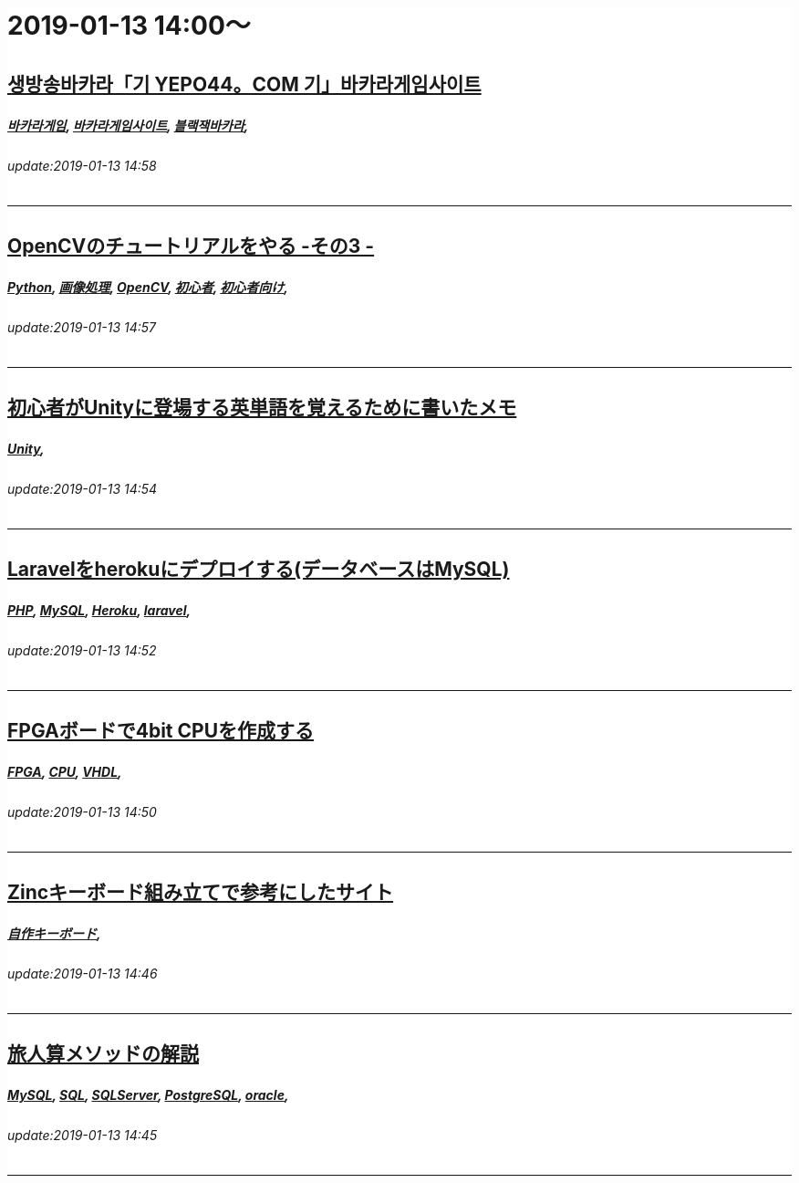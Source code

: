 


# 2019-01-13 14:00～
## [생방송바카라「기 YEPO44。COM 기」바카라게임사이트](https://qiita.com/oisfnsb/items/c01f5c5bdee75f44cbc4)
##### [바카라게임](https://qiita.com/tags/바카라게임), [바카라게임사이트](https://qiita.com/tags/바카라게임사이트), [블랙잭바카라](https://qiita.com/tags/블랙잭바카라), 
###### update:2019-01-13 14:58
---
## [OpenCVのチュートリアルをやる -その3 -](https://qiita.com/Ryo87/items/0ffc633fb918cb704566)
##### [Python](https://qiita.com/tags/Python), [画像処理](https://qiita.com/tags/画像処理), [OpenCV](https://qiita.com/tags/OpenCV), [初心者](https://qiita.com/tags/初心者), [初心者向け](https://qiita.com/tags/初心者向け), 
###### update:2019-01-13 14:57
---
## [初心者がUnityに登場する英単語を覚えるために書いたメモ](https://qiita.com/jiroshin/items/b413f06a3edb114f59ef)
##### [Unity](https://qiita.com/tags/Unity), 
###### update:2019-01-13 14:54
---
## [Laravelをherokuにデプロイする(データベースはMySQL)](https://qiita.com/tamappe/items/a175596e9aec725e1d2d)
##### [PHP](https://qiita.com/tags/PHP), [MySQL](https://qiita.com/tags/MySQL), [Heroku](https://qiita.com/tags/Heroku), [laravel](https://qiita.com/tags/laravel), 
###### update:2019-01-13 14:52
---
## [FPGAボードで4bit CPUを作成する](https://qiita.com/15541121/items/09b2bd85964a5fc7c792)
##### [FPGA](https://qiita.com/tags/FPGA), [CPU](https://qiita.com/tags/CPU), [VHDL](https://qiita.com/tags/VHDL), 
###### update:2019-01-13 14:50
---
## [Zincキーボード組み立てで参考にしたサイト](https://qiita.com/kentoids/items/77b64a79124230943b21)
##### [自作キーボード](https://qiita.com/tags/自作キーボード), 
###### update:2019-01-13 14:46
---
## [旅人算メソッドの解説](https://qiita.com/AketiJyuuzou/items/ec11943782adf3621ea2)
##### [MySQL](https://qiita.com/tags/MySQL), [SQL](https://qiita.com/tags/SQL), [SQLServer](https://qiita.com/tags/SQLServer), [PostgreSQL](https://qiita.com/tags/PostgreSQL), [oracle](https://qiita.com/tags/oracle), 
###### update:2019-01-13 14:45
---